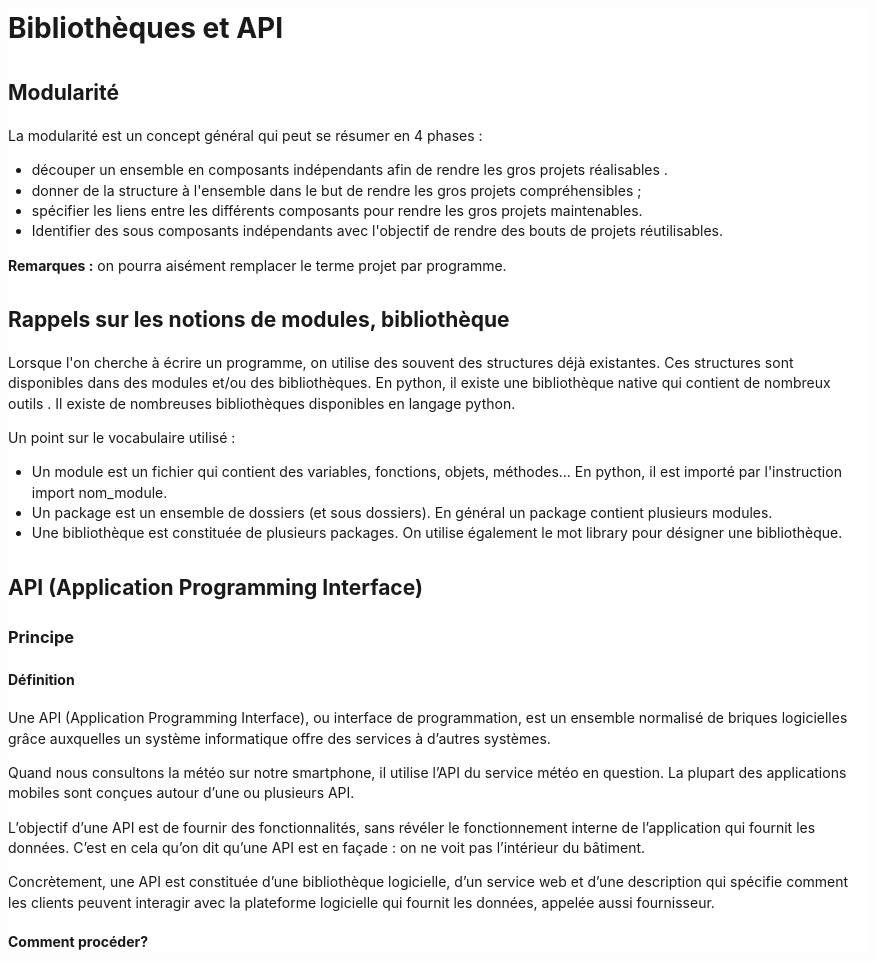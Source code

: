 # Bibliothèques et API

## Modularité

La modularité est un concept général qui peut se résumer en 4 phases :

* découper un ensemble en composants indépendants afin de rendre les gros projets réalisables .
* donner de la structure à l'ensemble dans le but de rendre les gros projets compréhensibles ;
* spécifier les liens entre les différents composants pour rendre les gros projets maintenables.
* Identifier des sous composants indépendants avec l'objectif de rendre des bouts de projets réutilisables.

**Remarques :** on pourra aisément remplacer le terme projet par programme.

## Rappels sur les notions de modules, bibliothèque

Lorsque l'on cherche à écrire un programme, on utilise des souvent des structures déjà existantes. Ces structures sont disponibles dans des modules et/ou des bibliothèques. En python, il existe une bibliothèque native qui contient de nombreux outils . Il existe de nombreuses bibliothèques disponibles en langage python.

Un point sur le vocabulaire utilisé :

* Un module est un fichier qui contient des variables, fonctions, objets, méthodes... En python, il est importé par l'instruction import nom\_module.
* Un package est un ensemble de dossiers (et sous dossiers). En général un package contient plusieurs modules.
* Une bibliothèque est constituée de plusieurs packages. On utilise également le mot library pour désigner une bibliothèque.

## API (Application Programming Interface)

### Principe

#### Définition

Une API (Application Programming Interface), ou interface de programmation, est un ensemble normalisé de briques logicielles grâce auxquelles un système informatique offre des services à d’autres systèmes. 

Quand nous consultons la météo sur notre smartphone, il utilise l’API du service météo en question. La plupart des applications mobiles sont conçues autour d’une ou plusieurs API.

L’objectif d’une API est de fournir des fonctionnalités, sans révéler le fonctionnement
interne de l’application qui fournit les données. C’est en cela qu’on dit qu’une API est
en façade : on ne voit pas l’intérieur du bâtiment.

Concrètement, une API est constituée d’une bibliothèque logicielle, d’un service
web et d’une description qui spécifie comment les clients peuvent interagir avec la
plateforme logicielle qui fournit les données, appelée aussi fournisseur.

#### Comment procéder?

